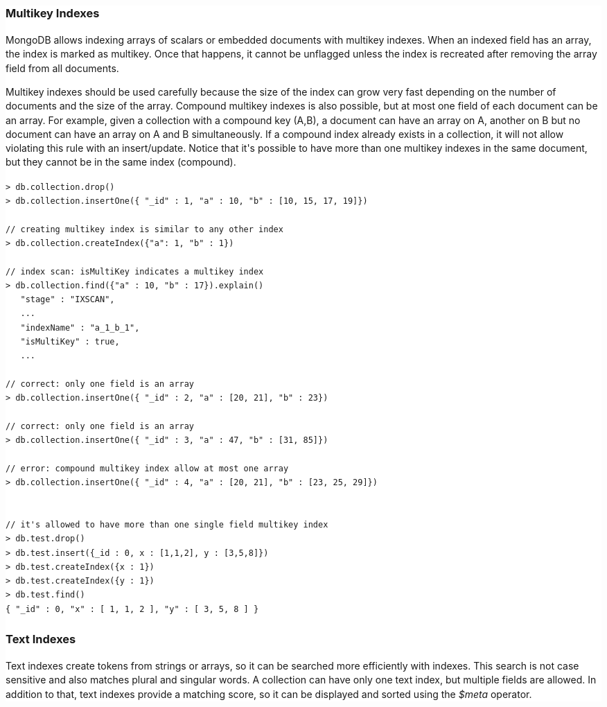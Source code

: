 ### Multikey Indexes

MongoDB allows indexing arrays of scalars or embedded documents with multikey indexes. When an indexed field has an array, the index is marked as multikey. Once that happens, it cannot be unflagged unless the index is recreated after removing the array  field from all documents.

Multikey indexes should be used carefully because the size of the index can grow very fast depending on the number of documents and the size of the array. Compound multikey indexes is also possible, but at most one field of each document can be an array. For example, given a collection with a compound key (A,B), a document can have an array on A, another on B but no document can have an array on A and B simultaneously. If a compound index already exists in a collection, it will not allow violating this rule with an insert/update. Notice that it's possible to have more than one multikey indexes in the same document, but they cannot be in the same index (compound).

```
> db.collection.drop()
> db.collection.insertOne({ "_id" : 1, "a" : 10, "b" : [10, 15, 17, 19]})

// creating multikey index is similar to any other index
> db.collection.createIndex({"a": 1, "b" : 1})

// index scan: isMultiKey indicates a multikey index
> db.collection.find({"a" : 10, "b" : 17}).explain()
   "stage" : "IXSCAN",
   ...
   "indexName" : "a_1_b_1",
   "isMultiKey" : true,
   ...

// correct: only one field is an array
> db.collection.insertOne({ "_id" : 2, "a" : [20, 21], "b" : 23})

// correct: only one field is an array
> db.collection.insertOne({ "_id" : 3, "a" : 47, "b" : [31, 85]})

// error: compound multikey index allow at most one array
> db.collection.insertOne({ "_id" : 4, "a" : [20, 21], "b" : [23, 25, 29]})


// it's allowed to have more than one single field multikey index
> db.test.drop()
> db.test.insert({_id : 0, x : [1,1,2], y : [3,5,8]})
> db.test.createIndex({x : 1})
> db.test.createIndex({y : 1})
> db.test.find()
{ "_id" : 0, "x" : [ 1, 1, 2 ], "y" : [ 3, 5, 8 ] }
```

### Text Indexes

Text indexes create tokens from strings or arrays, so it can be searched more efficiently with indexes. This search is not case sensitive and also matches plural and singular words. A collection can have only one text index, but multiple fields are allowed. In addition to that, text indexes provide a matching score, so it can be displayed and sorted using the *$meta* operator.
